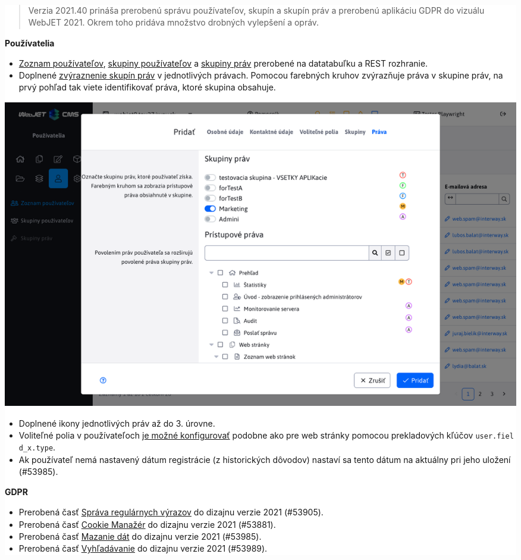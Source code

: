 > Verzia 2021.40 prináša prerobenú správu používateľov, skupín a skupín práv a prerobenú aplikáciu GDPR do vizuálu WebJET 2021. Okrem toho pridáva množstvo drobných vylepšení a opráv.

**Používatelia**

- [Zoznam používateľov](admin/users/README.md), [skupiny používateľov](admin/users/user-groups.md) a [skupiny práv](admin/users/perm-groups.md) prerobené na datatabuľku a REST rozhranie.
- Doplnené [zvýraznenie skupín práv](admin/users/README.md) v jednotlivých právach. Pomocou farebných kruhov zvýrazňuje práva v skupine práv, na prvý pohľad tak viete identifikovať práva, ktoré skupina obsahuje.

![](developer/datatables-editor/field-type-jstree.png)

- Doplnené ikony jednotlivých práv až do 3. úrovne.
- Voliteľné polia v používateľoch [je možné konfigurovať](developer/datatables-editor/customfields.md) podobne ako pre web stránky pomocou prekladových kľúčov ```user.field_x.type```.
- Ak používateľ nemá nastavený dátum registrácie (z historických dôvodov) nastaví sa tento dátum na aktuálny pri jeho uložení (#53985).

**GDPR**

- Prerobená časť [Správa regulárnych výrazov](redactor/apps/gdpr/regexps.md) do dizajnu verzie 2021 (#53905).
- Prerobená časť [Cookie Manažér](redactor/apps/gdpr/cookiesmanger.md) do dizajnu verzie 2021 (#53881).
- Prerobená časť [Mazanie dát](redactor/apps/gdpr/data-deleting.md) do dizajnu verzie 2021 (#53985).
- Prerobená časť [Vyhľadávanie](redactor/apps/gdpr/search.md) do dizajnu verzie 2021 (#53989).
